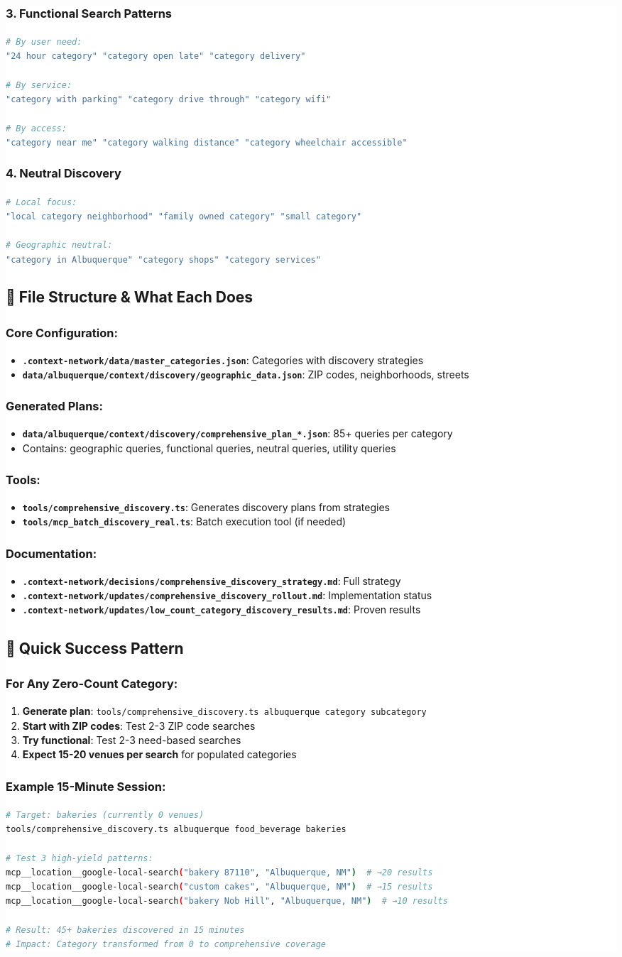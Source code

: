 ### 3. **Functional Search Patterns**
```bash
# By user need:
"24 hour category" "category open late" "category delivery"

# By service:
"category with parking" "category drive through" "category wifi"

# By access:
"category near me" "category walking distance" "category wheelchair accessible"
```

### 4. **Neutral Discovery**
```bash
# Local focus:
"local category neighborhood" "family owned category" "small category"

# Geographic neutral:
"category in Albuquerque" "category shops" "category services"
```

## 📁 **File Structure & What Each Does**

### Core Configuration:
- **`.context-network/data/master_categories.json`**: Categories with discovery strategies
- **`data/albuquerque/context/discovery/geographic_data.json`**: ZIP codes, neighborhoods, streets

### Generated Plans:
- **`data/albuquerque/context/discovery/comprehensive_plan_*.json`**: 85+ queries per category
- Contains: geographic queries, functional queries, neutral queries, utility queries

### Tools:
- **`tools/comprehensive_discovery.ts`**: Generates discovery plans from strategies
- **`tools/mcp_batch_discovery_real.ts`**: Batch execution tool (if needed)

### Documentation:
- **`.context-network/decisions/comprehensive_discovery_strategy.md`**: Full strategy
- **`.context-network/updates/comprehensive_discovery_rollout.md`**: Implementation status
- **`.context-network/updates/low_count_category_discovery_results.md`**: Proven results

## 🎯 **Quick Success Pattern**

### For Any Zero-Count Category:
1. **Generate plan**: `tools/comprehensive_discovery.ts albuquerque category subcategory`
2. **Start with ZIP codes**: Test 2-3 ZIP code searches
3. **Try functional**: Test 2-3 need-based searches
4. **Expect 15-20 venues per search** for populated categories

### Example 15-Minute Session:
```bash
# Target: bakeries (currently 0 venues)
tools/comprehensive_discovery.ts albuquerque food_beverage bakeries

# Test 3 high-yield patterns:
mcp__location__google-local-search("bakery 87110", "Albuquerque, NM")  # →20 results
mcp__location__google-local-search("custom cakes", "Albuquerque, NM")  # →15 results
mcp__location__google-local-search("bakery Nob Hill", "Albuquerque, NM")  # →10 results

# Result: 45+ bakeries discovered in 15 minutes
# Impact: Category transformed from 0 to comprehensive coverage
```